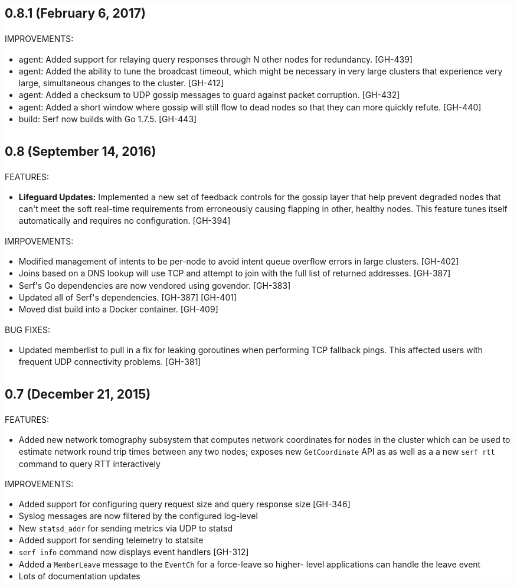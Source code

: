 ## 0.8.1 (February 6, 2017)

IMPROVEMENTS:

 * agent: Added support for relaying query responses through N other nodes for redundancy. [GH-439]
 * agent: Added the ability to tune the broadcast timeout, which might be necessary in very large clusters that experience very large, simultaneous changes to the cluster. [GH-412]
 * agent: Added a checksum to UDP gossip messages to guard against packet corruption. [GH-432]
 * agent: Added a short window where gossip will still flow to dead nodes so that they can more quickly refute. [GH-440]
 * build: Serf now builds with Go 1.7.5. [GH-443]

## 0.8 (September 14, 2016)

FEATURES:

 * **Lifeguard Updates:** Implemented a new set of feedback controls for the gossip layer that help prevent degraded nodes that can't meet the soft real-time requirements from erroneously causing flapping in other, healthy nodes. This feature tunes itself automatically and requires no configuration. [GH-394]

IMRPOVEMENTS:

 * Modified management of intents to be per-node to avoid intent queue overflow errors in large clusters. [GH-402]
 * Joins based on a DNS lookup will use TCP and attempt to join with the full list of returned addresses. [GH-387]
 * Serf's Go dependencies are now vendored using govendor. [GH-383]
 * Updated all of Serf's dependencies. [GH-387] [GH-401]
 * Moved dist build into a Docker container. [GH-409]

BUG FIXES:

 * Updated memberlist to pull in a fix for leaking goroutines when performing TCP fallback pings. This affected users with frequent UDP connectivity problems. [GH-381]

## 0.7 (December 21, 2015)

FEATURES:

 * Added new network tomography subsystem that computes network coordinates for
   nodes in the cluster which can be used to estimate network round trip times
   between any two nodes; exposes new `GetCoordinate` API as as well as a
   a new `serf rtt` command to query RTT interactively

IMPROVEMENTS:

 * Added support for configuring query request size and query response size [GH-346]
 * Syslog messages are now filtered by the configured log-level
 * New `statsd_addr` for sending metrics via UDP to statsd
 * Added support for sending telemetry to statsite
 * `serf info` command now displays event handlers [GH-312]
 * Added a `MemberLeave` message to the `EventCh` for a force-leave so higher-
   level applications can handle the leave event
 * Lots of documentation updates
